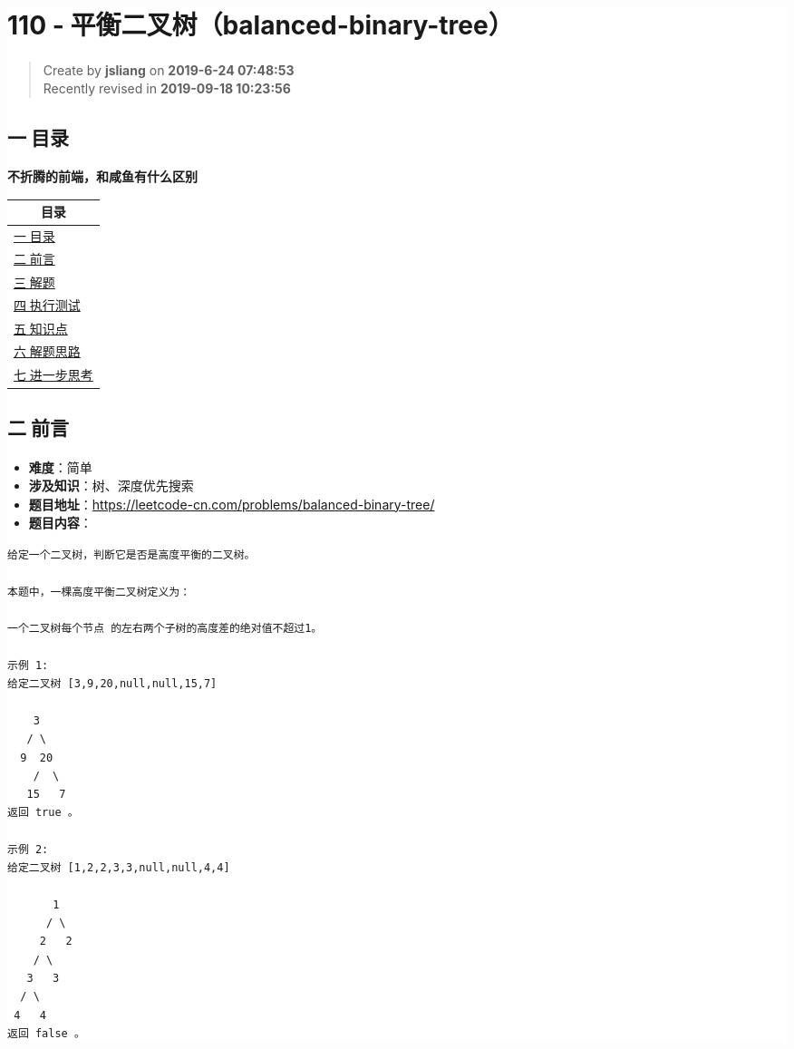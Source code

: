 110 - 平衡二叉树（balanced-binary-tree）
===

> Create by **jsliang** on **2019-6-24 07:48:53**  
> Recently revised in **2019-09-18 10:23:56**

## <a name="chapter-one" id="chapter-one">一 目录</a>

**不折腾的前端，和咸鱼有什么区别**

| 目录 |
| --- | 
| [一 目录](#chapter-one) | 
| [二 前言](#chapter-two) |
| [三 解题](#chapter-three) |
| [四 执行测试](#chapter-four) |
| [五 知识点](#chapter-five) |
| [六 解题思路](#chapter-six) |
| [七 进一步思考](#chapter-seven) |

## <a name="chapter-two" id="chapter-two">二 前言</a>



* **难度**：简单
* **涉及知识**：树、深度优先搜索
* **题目地址**：https://leetcode-cn.com/problems/balanced-binary-tree/
* **题目内容**：

```
给定一个二叉树，判断它是否是高度平衡的二叉树。

本题中，一棵高度平衡二叉树定义为：

一个二叉树每个节点 的左右两个子树的高度差的绝对值不超过1。

示例 1:
给定二叉树 [3,9,20,null,null,15,7]

    3
   / \
  9  20
    /  \
   15   7
返回 true 。

示例 2:
给定二叉树 [1,2,2,3,3,null,null,4,4]

       1
      / \
     2   2
    / \
   3   3
  / \
 4   4
返回 false 。
```
